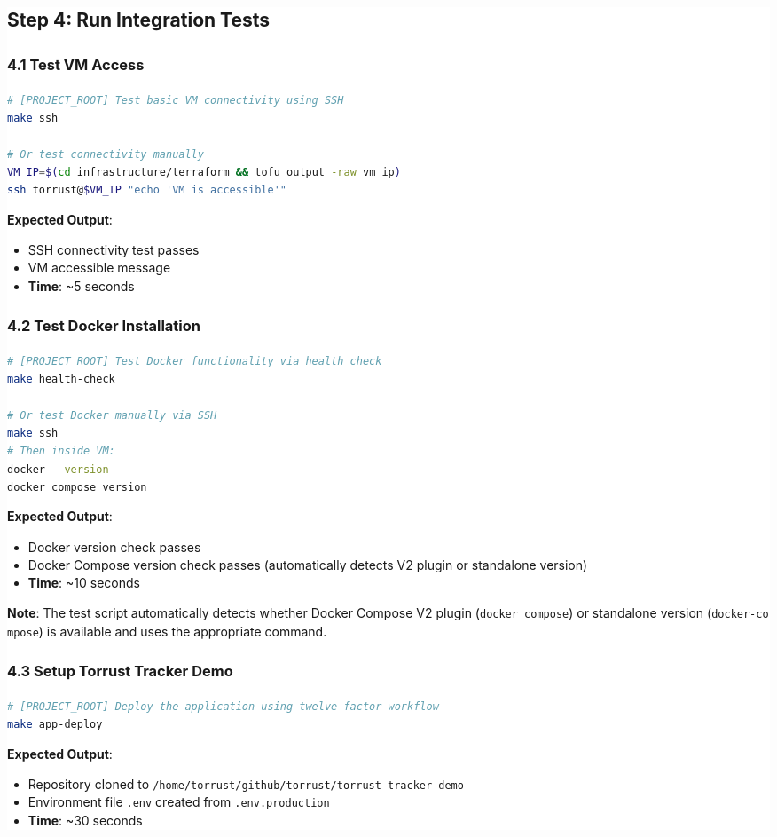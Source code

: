 
## Step 4: Run Integration Tests

### 4.1 Test VM Access

```bash
# [PROJECT_ROOT] Test basic VM connectivity using SSH
make ssh

# Or test connectivity manually
VM_IP=$(cd infrastructure/terraform && tofu output -raw vm_ip)
ssh torrust@$VM_IP "echo 'VM is accessible'"
```

**Expected Output**:

- SSH connectivity test passes
- VM accessible message
- **Time**: ~5 seconds

### 4.2 Test Docker Installation

```bash
# [PROJECT_ROOT] Test Docker functionality via health check
make health-check

# Or test Docker manually via SSH
make ssh
# Then inside VM:
docker --version
docker compose version
```

**Expected Output**:

- Docker version check passes
- Docker Compose version check passes (automatically detects V2 plugin or
  standalone version)
- **Time**: ~10 seconds

**Note**: The test script automatically detects whether Docker Compose V2
plugin (`docker compose`) or standalone version (`docker-compose`) is
available and uses the appropriate command.

### 4.3 Setup Torrust Tracker Demo

```bash
# [PROJECT_ROOT] Deploy the application using twelve-factor workflow
make app-deploy
```

**Expected Output**:

- Repository cloned to `/home/torrust/github/torrust/torrust-tracker-demo`
- Environment file `.env` created from `.env.production`
- **Time**: ~30 seconds
